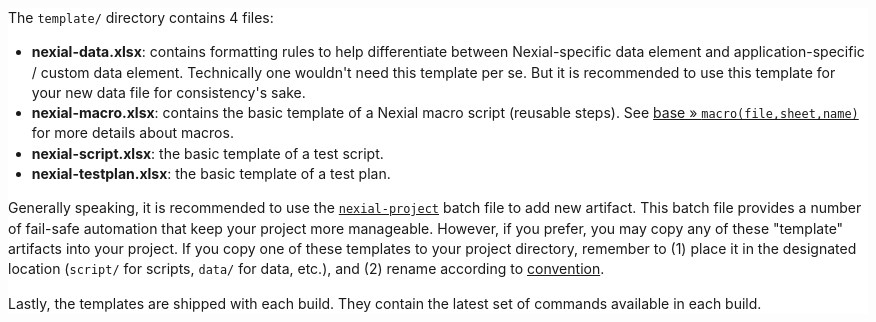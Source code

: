 The `template/` directory contains 4 files:
- **nexial-data.xlsx**: contains formatting rules to help differentiate between Nexial-specific data element and 
  application-specific / custom data element.  Technically one wouldn't need this template per se.  But it is 
  recommended to use this template for your new data file for consistency's sake.
- **nexial-macro.xlsx**: contains the basic template of a Nexial macro script (reusable steps).  See 
  [base &raquo; `macro(file,sheet,name)`](../commands/base/macro(file,sheet,name)) for more details about macros.
- **nexial-script.xlsx**: the basic template of a test script.
- **nexial-testplan.xlsx**: the basic template of a test plan.

Generally speaking, it is recommended to use the [`nexial-project`](BatchFiles#nexial-project) batch file to add new 
artifact. This batch file provides a number of fail-safe automation that keep your project more manageable. However,
if you prefer, you may copy any of these "template" artifacts into your project. If you copy one of these templates to 
your project directory, remember to (1) place it in the designated location (`script/` for scripts, `data/` for data, 
etc.), and (2) rename according to [convention](#nexial-project-structure).

Lastly, the templates are shipped with each build.  They contain the latest set of commands available in each build.
